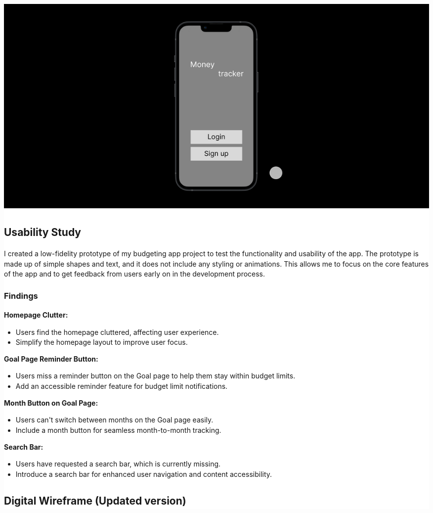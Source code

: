![Low Fidelity Mocks](Lofi.gif)

## Usability Study

I created a low-fidelity prototype of my budgeting app project to test the functionality and usability of the app. The prototype is made up of simple shapes and text, and it does not include any styling or animations. This allows me to focus on the core features of the app and to get feedback from users early on in the development process.

### Findings

**Homepage Clutter:**

- Users find the homepage cluttered, affecting user experience.
- Simplify the homepage layout to improve user focus.

**Goal Page Reminder Button:**

- Users miss a reminder button on the Goal page to help them stay within budget limits.
- Add an accessible reminder feature for budget limit notifications.

**Month Button on Goal Page:**

- Users can't switch between months on the Goal page easily.
- Include a month button for seamless month-to-month tracking.

**Search Bar:**

- Users have requested a search bar, which is currently missing.
- Introduce a search bar for enhanced user navigation and content accessibility.

## Digital Wireframe (Updated version)
